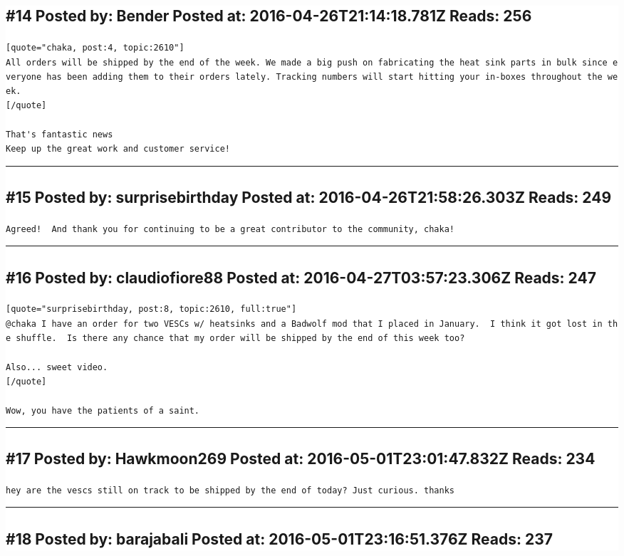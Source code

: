 ## \#14 Posted by: Bender Posted at: 2016-04-26T21:14:18.781Z Reads: 256

```
[quote="chaka, post:4, topic:2610"]
All orders will be shipped by the end of the week. We made a big push on fabricating the heat sink parts in bulk since everyone has been adding them to their orders lately. Tracking numbers will start hitting your in-boxes throughout the week.
[/quote]

That's fantastic news
Keep up the great work and customer service!
```

---
## \#15 Posted by: surprisebirthday Posted at: 2016-04-26T21:58:26.303Z Reads: 249

```
Agreed!  And thank you for continuing to be a great contributor to the community, chaka!
```

---
## \#16 Posted by: claudiofiore88 Posted at: 2016-04-27T03:57:23.306Z Reads: 247

```
[quote="surprisebirthday, post:8, topic:2610, full:true"]
@chaka I have an order for two VESCs w/ heatsinks and a Badwolf mod that I placed in January.  I think it got lost in the shuffle.  Is there any chance that my order will be shipped by the end of this week too?

Also... sweet video.
[/quote]

Wow, you have the patients of a saint.
```

---
## \#17 Posted by: Hawkmoon269 Posted at: 2016-05-01T23:01:47.832Z Reads: 234

```
hey are the vescs still on track to be shipped by the end of today? Just curious. thanks
```

---
## \#18 Posted by: barajabali Posted at: 2016-05-01T23:16:51.376Z Reads: 237
